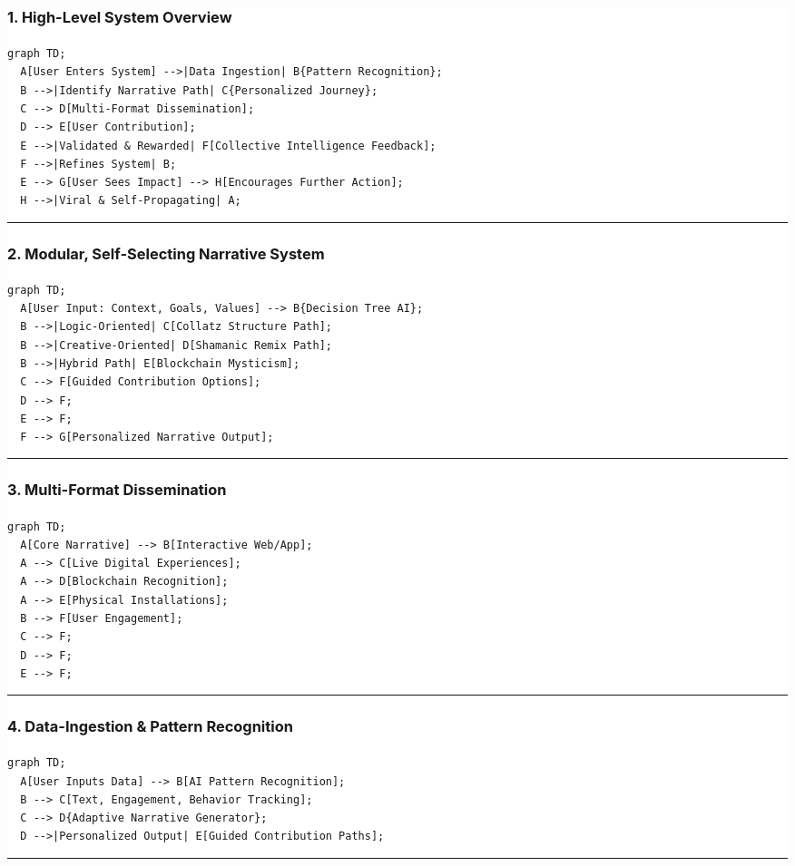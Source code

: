 ### **1. High-Level System Overview**
```mermaid
graph TD;
  A[User Enters System] -->|Data Ingestion| B{Pattern Recognition};
  B -->|Identify Narrative Path| C{Personalized Journey};
  C --> D[Multi-Format Dissemination];
  D --> E[User Contribution];
  E -->|Validated & Rewarded| F[Collective Intelligence Feedback];
  F -->|Refines System| B;
  E --> G[User Sees Impact] --> H[Encourages Further Action];
  H -->|Viral & Self-Propagating| A;
```

---

### **2. Modular, Self-Selecting Narrative System**
```mermaid
graph TD;
  A[User Input: Context, Goals, Values] --> B{Decision Tree AI};
  B -->|Logic-Oriented| C[Collatz Structure Path];
  B -->|Creative-Oriented| D[Shamanic Remix Path];
  B -->|Hybrid Path| E[Blockchain Mysticism];
  C --> F[Guided Contribution Options];
  D --> F;
  E --> F;
  F --> G[Personalized Narrative Output];
```

---

### **3. Multi-Format Dissemination**
```mermaid
graph TD;
  A[Core Narrative] --> B[Interactive Web/App];
  A --> C[Live Digital Experiences];
  A --> D[Blockchain Recognition];
  A --> E[Physical Installations];
  B --> F[User Engagement];
  C --> F;
  D --> F;
  E --> F;
```

---

### **4. Data-Ingestion & Pattern Recognition**
```mermaid
graph TD;
  A[User Inputs Data] --> B[AI Pattern Recognition];
  B --> C[Text, Engagement, Behavior Tracking];
  C --> D{Adaptive Narrative Generator};
  D -->|Personalized Output| E[Guided Contribution Paths];
```

---